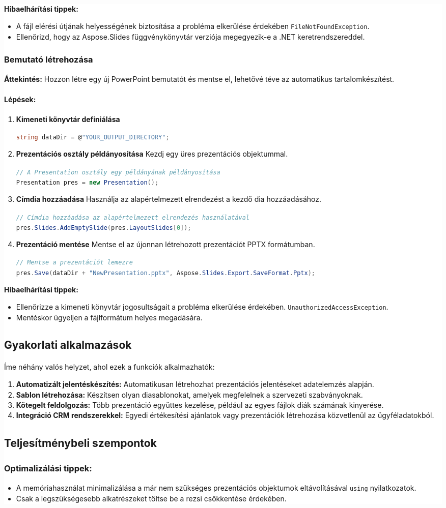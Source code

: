 **Hibaelhárítási tippek:**
- A fájl elérési útjának helyességének biztosítása a probléma elkerülése érdekében `FileNotFoundException`.
- Ellenőrizd, hogy az Aspose.Slides függvénykönyvtár verziója megegyezik-e a .NET keretrendszereddel.

### Bemutató létrehozása
**Áttekintés:**
Hozzon létre egy új PowerPoint bemutatót és mentse el, lehetővé téve az automatikus tartalomkészítést.

#### Lépések:
1. **Kimeneti könyvtár definiálása**
   ```csharp
   string dataDir = @"YOUR_OUTPUT_DIRECTORY";
   ```
2. **Prezentációs osztály példányosítása**
   Kezdj egy üres prezentációs objektummal.
   ```csharp
   // A Presentation osztály egy példányának példányosítása
   Presentation pres = new Presentation();
   ```
3. **Címdia hozzáadása**
   Használja az alapértelmezett elrendezést a kezdő dia hozzáadásához.
   ```csharp
   // Címdia hozzáadása az alapértelmezett elrendezés használatával
   pres.Slides.AddEmptySlide(pres.LayoutSlides[0]);
   ```
4. **Prezentáció mentése**
   Mentse el az újonnan létrehozott prezentációt PPTX formátumban.
   ```csharp
   // Mentse a prezentációt lemezre
   pres.Save(dataDir + "NewPresentation.pptx", Aspose.Slides.Export.SaveFormat.Pptx);
   ```

**Hibaelhárítási tippek:**
- Ellenőrizze a kimeneti könyvtár jogosultságait a probléma elkerülése érdekében. `UnauthorizedAccessException`.
- Mentéskor ügyeljen a fájlformátum helyes megadására.

## Gyakorlati alkalmazások
Íme néhány valós helyzet, ahol ezek a funkciók alkalmazhatók:
1. **Automatizált jelentéskészítés:** Automatikusan létrehozhat prezentációs jelentéseket adatelemzés alapján.
2. **Sablon létrehozása:** Készítsen olyan diasablonokat, amelyek megfelelnek a szervezeti szabványoknak.
3. **Kötegelt feldolgozás:** Több prezentáció együttes kezelése, például az egyes fájlok diák számának kinyerése.
4. **Integráció CRM rendszerekkel:** Egyedi értékesítési ajánlatok vagy prezentációk létrehozása közvetlenül az ügyféladatokból.

## Teljesítménybeli szempontok
### Optimalizálási tippek:
- A memóriahasználat minimalizálása a már nem szükséges prezentációs objektumok eltávolításával `using` nyilatkozatok.
- Csak a legszükségesebb alkatrészeket töltse be a rezsi csökkentése érdekében.
  